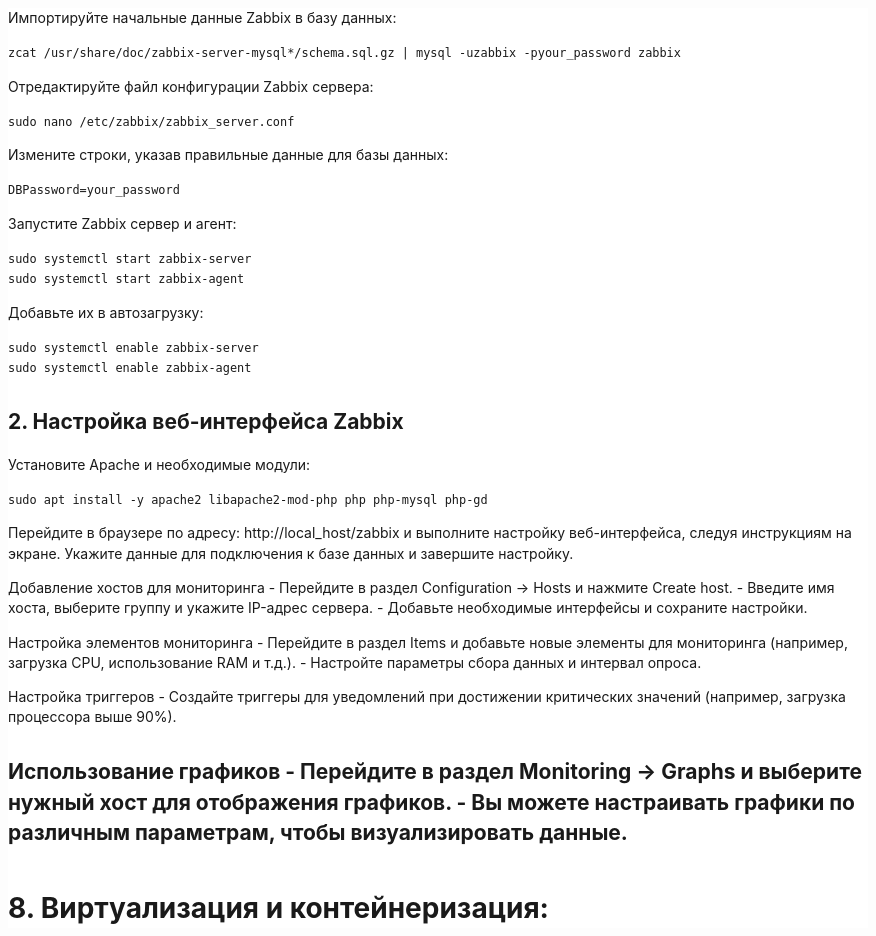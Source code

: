 Импортируйте начальные данные Zabbix в базу данных:
```
zcat /usr/share/doc/zabbix-server-mysql*/schema.sql.gz | mysql -uzabbix -pyour_password zabbix
```

Отредактируйте файл конфигурации Zabbix сервера:
```
sudo nano /etc/zabbix/zabbix_server.conf
```

Измените строки, указав правильные данные для базы данных:
```
DBPassword=your_password
```

Запустите Zabbix сервер и агент:
```
sudo systemctl start zabbix-server
sudo systemctl start zabbix-agent
```

Добавьте их в автозагрузку:
```
sudo systemctl enable zabbix-server
sudo systemctl enable zabbix-agent
```

## 2. Настройка веб-интерфейса Zabbix
Установите Apache и необходимые модули:
```
sudo apt install -y apache2 libapache2-mod-php php php-mysql php-gd
```

Перейдите в браузере по адресу: http://local_host/zabbix и выполните настройку веб-интерфейса, следуя инструкциям на экране. Укажите данные для подключения к базе данных и завершите настройку.

Добавление хостов для мониторинга
	- Перейдите в раздел Configuration → Hosts и нажмите Create host.
	- Введите имя хоста, выберите группу и укажите IP-адрес сервера.
	- Добавьте необходимые интерфейсы и сохраните настройки.

Настройка элементов мониторинга
	- Перейдите в раздел Items и добавьте новые элементы для мониторинга (например, загрузка CPU, использование RAM и т.д.).
	- Настройте параметры сбора данных и интервал опроса.

Настройка триггеров
	- Создайте триггеры для уведомлений при достижении критических значений (например, загрузка процессора выше 90%).

Использование графиков
	- Перейдите в раздел Monitoring → Graphs и выберите нужный хост для отображения графиков.
	- Вы можете настраивать графики по различным параметрам, чтобы визуализировать данные.
-----------------------------------------------------------

# 8.	Виртуализация и контейнеризация:
